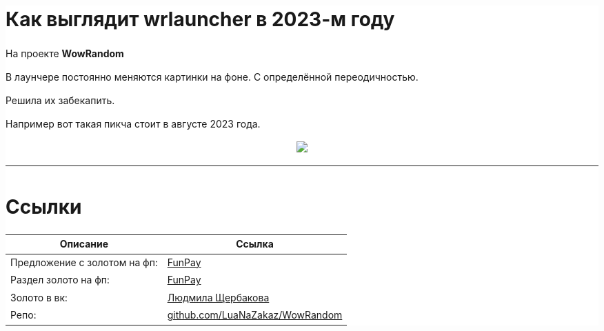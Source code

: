 # Как выглядит wrlauncher в 2023-м году


На проекте **WowRandom**

В лаунчере постоянно меняются картинки на фоне. С определённой переодичностью.

Решила их забекапить.

Например вот такая пикча стоит в августе 2023 года.

<p align="center">
  <img width="100%" src="https://i.imgur.com/e3RKWNM.png">
</p>

---

# Ссылки
| Описание | Ссылка |
| ------ | ------ |
Предложение с золотом на фп: | [FunPay](https://funpay.com/chips/offer?id=1169011-32-34-4450-18)
Раздел золото на фп: | [FunPay](https://funpay.com/chips/34/)
Золото в вк: | [Людмила Щербакова](https://vk.com/id719582569)
Репо: | [github.com/LuaNaZakaz/WowRandom](https://github.com/LuaNaZakaz/WowRandom)
